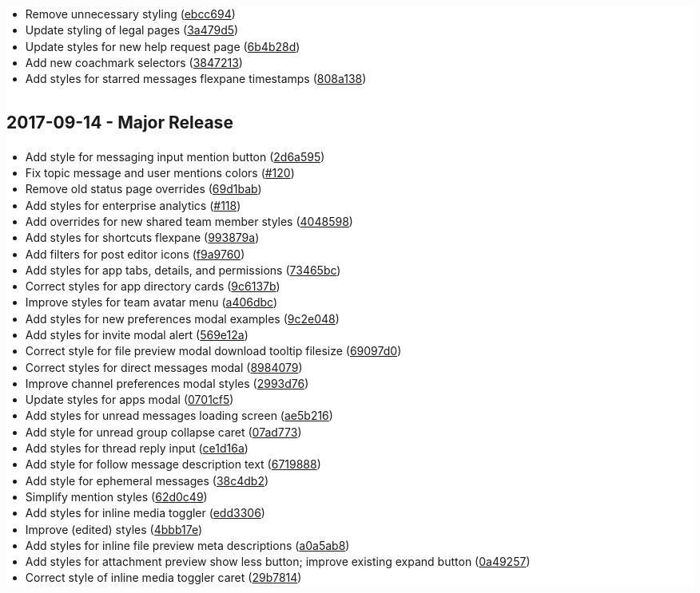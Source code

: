* Remove unnecessary styling ([ebcc694](https://github.com/laCour/slack-night-mode/commit/ebcc694))
* Update styling of legal pages ([3a479d5](https://github.com/laCour/slack-night-mode/commit/3a479d5))
* Update styles for new help request page ([6b4b28d](https://github.com/laCour/slack-night-mode/commit/6b4b28d))
* Add new coachmark selectors ([3847213](https://github.com/laCour/slack-night-mode/commit/3847213))
* Add styles for starred messages flexpane timestamps ([808a138](https://github.com/laCour/slack-night-mode/commit/808a138))

## 2017-09-14 - Major Release
* Add style for messaging input mention button ([2d6a595](https://github.com/laCour/slack-night-mode/commit/2d6a595))
* Fix topic message and user mentions colors ([#120](https://github.com/laCour/slack-night-mode/issues/120))
* Remove old status page overrides ([69d1bab](https://github.com/laCour/slack-night-mode/commit/69d1bab))
* Add styles for enterprise analytics ([#118](https://github.com/laCour/slack-night-mode/issues/118))
* Add overrides for new shared team member styles ([4048598](https://github.com/laCour/slack-night-mode/commit/4048598))
* Add styles for shortcuts flexpane ([993879a](https://github.com/laCour/slack-night-mode/commit/993879a))
* Add filters for post editor icons ([f9a9760](https://github.com/laCour/slack-night-mode/commit/f9a9760))
* Add styles for app tabs, details, and permissions ([73465bc](https://github.com/laCour/slack-night-mode/commit/73465bc))
* Correct styles for app directory cards ([9c6137b](https://github.com/laCour/slack-night-mode/commit/9c6137b))
* Improve styles for team avatar menu ([a406dbc](https://github.com/laCour/slack-night-mode/commit/a406dbc))
* Add styles for new preferences modal examples ([9c2e048](https://github.com/laCour/slack-night-mode/commit/9c2e048))
* Add styles for invite modal alert ([569e12a](https://github.com/laCour/slack-night-mode/commit/569e12a))
* Correct style for file preview modal download tooltip filesize ([69097d0](https://github.com/laCour/slack-night-mode/commit/69097d0))
* Correct styles for direct messages modal ([8984079](https://github.com/laCour/slack-night-mode/commit/8984079))
* Improve channel preferences modal styles ([2993d76](https://github.com/laCour/slack-night-mode/commit/2993d76))
* Update styles for apps modal ([0701cf5](https://github.com/laCour/slack-night-mode/commit/0701cf5))
* Add styles for unread messages loading screen ([ae5b216](https://github.com/laCour/slack-night-mode/commit/ae5b216))
* Add style for unread group collapse caret ([07ad773](https://github.com/laCour/slack-night-mode/commit/07ad773))
* Add styles for thread reply input ([ce1d16a](https://github.com/laCour/slack-night-mode/commit/ce1d16a))
* Add style for follow message description text ([6719888](https://github.com/laCour/slack-night-mode/commit/6719888))
* Add style for ephemeral messages ([38c4db2](https://github.com/laCour/slack-night-mode/commit/38c4db2))
* Simplify mention styles ([62d0c49](https://github.com/laCour/slack-night-mode/commit/62d0c49))
* Add styles for inline media toggler ([edd3306](https://github.com/laCour/slack-night-mode/commit/edd3306))
* Improve (edited) styles ([4bbb17e](https://github.com/laCour/slack-night-mode/commit/4bbb17e))
* Add styles for inline file preview meta descriptions ([a0a5ab8](https://github.com/laCour/slack-night-mode/commit/a0a5ab8))
* Add styles for attachment preview show less button; improve existing expand button ([0a49257](https://github.com/laCour/slack-night-mode/commit/0a49257))
* Correct style of inline media toggler caret ([29b7814](https://github.com/laCour/slack-night-mode/commit/29b7814))